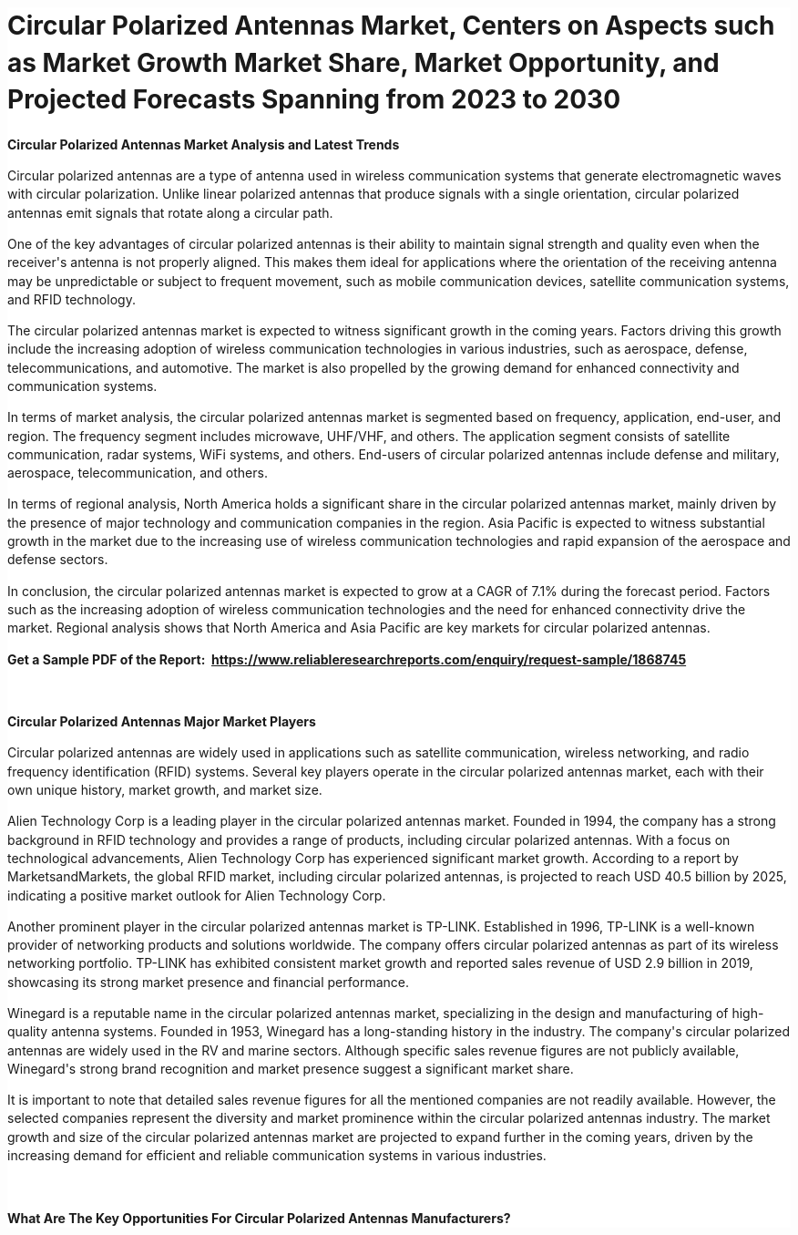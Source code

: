 <p><h1>Circular Polarized Antennas Market, Centers on Aspects such as Market Growth Market Share, Market Opportunity, and Projected Forecasts Spanning from 2023 to 2030</h1></p><p><strong>Circular Polarized Antennas Market Analysis and Latest Trends</strong></p>
<p><p>Circular polarized antennas are a type of antenna used in wireless communication systems that generate electromagnetic waves with circular polarization. Unlike linear polarized antennas that produce signals with a single orientation, circular polarized antennas emit signals that rotate along a circular path.</p><p>One of the key advantages of circular polarized antennas is their ability to maintain signal strength and quality even when the receiver's antenna is not properly aligned. This makes them ideal for applications where the orientation of the receiving antenna may be unpredictable or subject to frequent movement, such as mobile communication devices, satellite communication systems, and RFID technology.</p><p>The circular polarized antennas market is expected to witness significant growth in the coming years. Factors driving this growth include the increasing adoption of wireless communication technologies in various industries, such as aerospace, defense, telecommunications, and automotive. The market is also propelled by the growing demand for enhanced connectivity and communication systems.</p><p>In terms of market analysis, the circular polarized antennas market is segmented based on frequency, application, end-user, and region. The frequency segment includes microwave, UHF/VHF, and others. The application segment consists of satellite communication, radar systems, WiFi systems, and others. End-users of circular polarized antennas include defense and military, aerospace, telecommunication, and others.</p><p>In terms of regional analysis, North America holds a significant share in the circular polarized antennas market, mainly driven by the presence of major technology and communication companies in the region. Asia Pacific is expected to witness substantial growth in the market due to the increasing use of wireless communication technologies and rapid expansion of the aerospace and defense sectors.</p><p>In conclusion, the circular polarized antennas market is expected to grow at a CAGR of 7.1% during the forecast period. Factors such as the increasing adoption of wireless communication technologies and the need for enhanced connectivity drive the market. Regional analysis shows that North America and Asia Pacific are key markets for circular polarized antennas.</p></p>
<p><strong>Get a Sample PDF of the Report:&nbsp; <a href="https://www.reliableresearchreports.com/enquiry/request-sample/1868745">https://www.reliableresearchreports.com/enquiry/request-sample/1868745</a></strong></p>
<p>&nbsp;</p>
<p><strong>Circular Polarized Antennas Major Market Players</strong></p>
<p><p>Circular polarized antennas are widely used in applications such as satellite communication, wireless networking, and radio frequency identification (RFID) systems. Several key players operate in the circular polarized antennas market, each with their own unique history, market growth, and market size.</p><p>Alien Technology Corp is a leading player in the circular polarized antennas market. Founded in 1994, the company has a strong background in RFID technology and provides a range of products, including circular polarized antennas. With a focus on technological advancements, Alien Technology Corp has experienced significant market growth. According to a report by MarketsandMarkets, the global RFID market, including circular polarized antennas, is projected to reach USD 40.5 billion by 2025, indicating a positive market outlook for Alien Technology Corp.</p><p>Another prominent player in the circular polarized antennas market is TP-LINK. Established in 1996, TP-LINK is a well-known provider of networking products and solutions worldwide. The company offers circular polarized antennas as part of its wireless networking portfolio. TP-LINK has exhibited consistent market growth and reported sales revenue of USD 2.9 billion in 2019, showcasing its strong market presence and financial performance.</p><p>Winegard is a reputable name in the circular polarized antennas market, specializing in the design and manufacturing of high-quality antenna systems. Founded in 1953, Winegard has a long-standing history in the industry. The company's circular polarized antennas are widely used in the RV and marine sectors. Although specific sales revenue figures are not publicly available, Winegard's strong brand recognition and market presence suggest a significant market share.</p><p>It is important to note that detailed sales revenue figures for all the mentioned companies are not readily available. However, the selected companies represent the diversity and market prominence within the circular polarized antennas industry. The market growth and size of the circular polarized antennas market are projected to expand further in the coming years, driven by the increasing demand for efficient and reliable communication systems in various industries.</p></p>
<p>&nbsp;</p>
<p><strong>What Are The Key Opportunities For Circular Polarized Antennas Manufacturers?</strong></p>